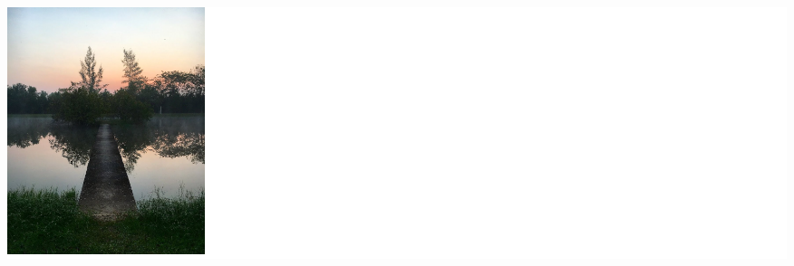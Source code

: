 <a href="/static/assets/img/blog/RetreatSunrise.jpg" target="_blank"><img src="/static/assets/img/blog/RetreatSunrise.jpg" width="25.4%"></a><p><i></i></p></div><p></p>

